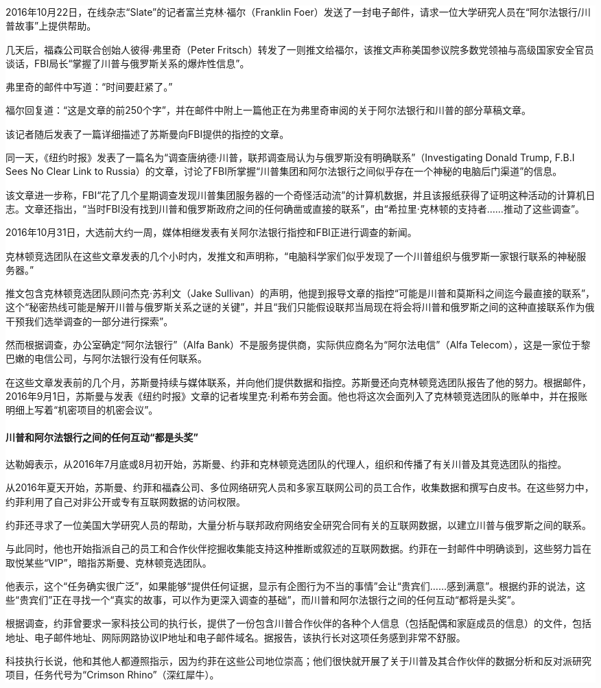  2016年10月22日，在线杂志“Slate”的记者富兰克林‧福尔（Franklin Foer）发送了一封电子邮件，请求一位大学研究人员在“阿尔法银行/川普故事”上提供帮助。
</p>
<p>
 几天后，福森公司联合创始人彼得‧弗⾥奇（Peter Fritsch）转发了一则推文给福尔，该推文声称美国参议院多数党领袖与高级国家安全官员谈话，FBI局长“掌握了川普与俄罗斯关系的爆炸性信息”。
</p>
<p>
 弗⾥奇的邮件中写道：“时间要赶紧了。”
</p>
<p>
 福尔回复道：“这是文章的前250个字”，并在邮件中附上一篇他正在为弗⾥奇审阅的关于阿尔法银行和川普的部分草稿文章。
</p>
<p>
 该记者随后发表了一篇详细描述了苏斯曼向FBI提供的指控的文章。
</p>
<p>
 同一天，《纽约时报》发表了一篇名为“调查唐纳德‧川普，联邦调查局认为与俄罗斯没有明确联系”（Investigating Donald Trump, F.B.I Sees No Clear Link to Russia）的文章，讨论了FBI所掌握“川普集团和阿尔法银行之间似乎存在一个神秘的电脑后门渠道”的信息。
</p>
<p>
 该文章进一步称，FBI“花了几个星期调查发现川普集团服务器的一个奇怪活动流”的计算机数据，并且该报纸获得了证明这种活动的计算机日志。文章还指出，“当时FBI没有找到川普和俄罗斯政府之间的任何确凿或直接的联系”，由“希拉里‧克林顿的支持者……推动了这些调查”。
</p>
<p>
 2016年10月31日，大选前大约一周，媒体相继发表有关阿尔法银行指控和FBI正进行调查的新闻。
</p>
<p>
 克林顿竞选团队在这些文章发表的几个小时内，发推文和声明称，“电脑科学家们似乎发现了一个川普组织与俄罗斯一家银行联系的神秘服务器。”
</p>
<p>
 推文包含克林顿竞选团队顾问杰克‧苏利文（Jake Sullivan）的声明，他提到报导文章的指控“可能是川普和莫斯科之间迄今最直接的联系”，这个“秘密热线可能是解开川普与俄罗斯关系之谜的关键”，并且“我们只能假设联邦当局现在将会将川普和俄罗斯之间的这种直接联系作为俄干预我们选举调查的一部分进行探索”。
</p>
<p>
 然而根据调查，办公室确定“阿尔法银行”（Alfa Bank）不是服务提供商，实际供应商名为“阿尔法电信”（Alfa Telecom），这是一家位于黎巴嫩的电信公司，与阿尔法银行没有任何联系。
</p>
<p>
 在这些文章发表前的几个月，苏斯曼持续与媒体联系，并向他们提供数据和指控。苏斯曼还向克林顿竞选团队报告了他的努力。根据邮件，2016年9月1日，苏斯曼与发表《纽约时报》文章的记者埃里克‧利希布劳会面。他也将这次会面列入了克林顿竞选团队的账单中，并在报账明细上写着“机密项目的机密会议”。
</p>
<h4>
 川普和阿尔法银行之间的任何互动“都是头奖”
</h4>
<p>
 达勒姆表示，从2016年7月底或8月初开始，苏斯曼、约菲和克林顿竞选团队的代理人，组织和传播了有关川普及其竞选团队的指控。
</p>
<p>
 从2016年夏天开始，苏斯曼、约菲和福森公司、多位网络研究人员和多家互联网公司的员工合作，收集数据和撰写白皮书。在这些努力中，约菲利用了自己对非公开或专有互联网数据的访问权限。
</p>
<p>
 约菲还寻求了一位美国大学研究人员的帮助，大量分析与联邦政府网络安全研究合同有关的互联网数据，以建立川普与俄罗斯之间的联系。
</p>
<p>
 与此同时，他也开始指派自己的员工和合作伙伴挖掘收集能支持这种推断或叙述的互联网数据。约菲在一封邮件中明确谈到，这些努力旨在取悦某些“VIP”，暗指苏斯曼、克林顿竞选团队。
</p>
<p>
 他表示，这个“任务确实很广泛”，如果能够“提供任何证据，显示有企图行为不当的事情”会让“贵宾们……感到满意”。根据约菲的说法，这些“贵宾们”正在寻找一个“真实的故事，可以作为更深入调查的基础”，而川普和阿尔法银行之间的任何互动“都将是头奖”。
</p>
<p>
 根据调查，约菲曾要求一家科技公司的执行长，提供了一份包含川普合作伙伴的各种个人信息（包括配偶和家庭成员的信息）的文件，包括地址、电子邮件地址、网际网路协议IP地址和电子邮件域名。据报告，该执行长对这项任务感到非常不舒服。
</p>
<p>
 科技执行长说，他和其他人都遵照指示，因为约菲在这些公司地位崇高；他们很快就开展了关于川普及其合作伙伴的数据分析和反对派研究项目，任务代号为“Crimson Rhino”（深红犀牛）。